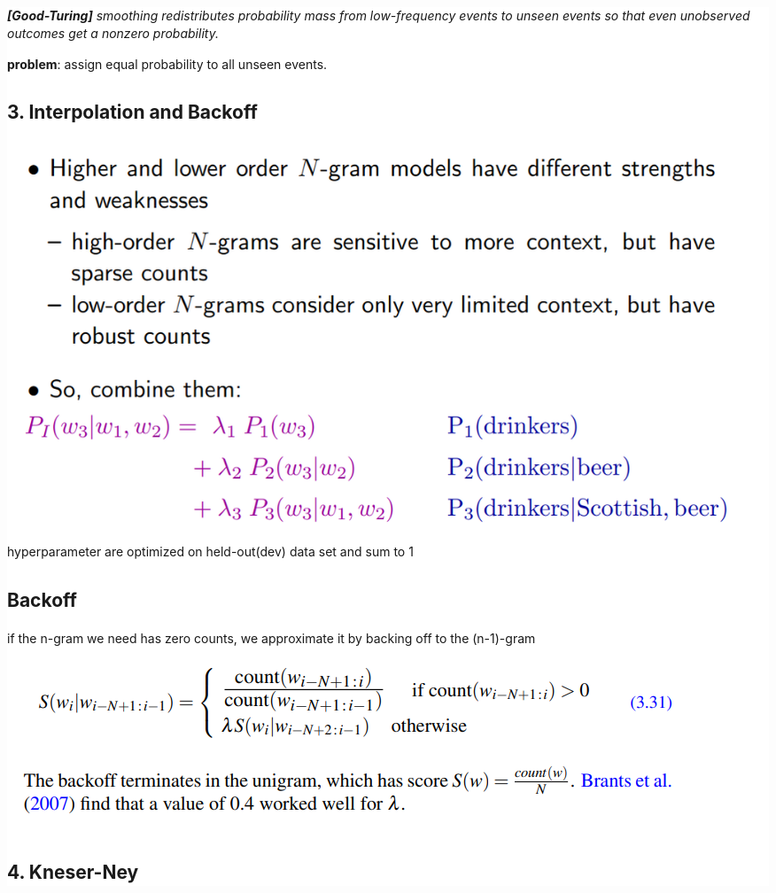 ***[Good-Turing]** smoothing redistributes probability mass from low-frequency events to unseen events so that even unobserved outcomes get a nonzero probability.*

**problem**:  assign equal probability to all unseen events.



## 3. Interpolation and Backoff


![ ](images/interpolation.png)  
hyperparameter are optimized on held-out(dev) data set and sum to 1
## Backoff
if the n-gram we need has zero counts, we approximate it by backing off to the (n-1)-gram  
![ ](images/backoff.png)


## 4. Kneser-Ney

